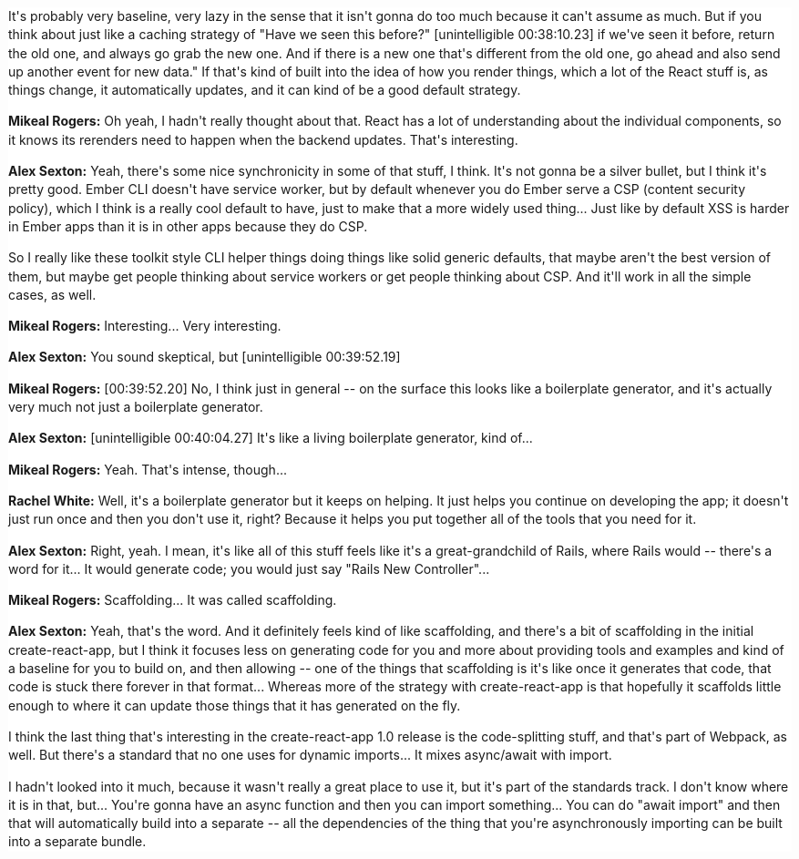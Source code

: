 It's probably very baseline, very lazy in the sense that it isn't gonna do too much because it can't assume as much. But if you think about just like a caching strategy of "Have we seen this before?" \[unintelligible 00:38:10.23\] if we've seen it before, return the old one, and always go grab the new one. And if there is a new one that's different from the old one, go ahead and also send up another event for new data." If that's kind of built into the idea of how you render things, which a lot of the React stuff is, as things change, it automatically updates, and it can kind of be a good default strategy.

**Mikeal Rogers:** Oh yeah, I hadn't really thought about that. React has a lot of understanding about the individual components, so it knows its rerenders need to happen when the backend updates. That's interesting.

**Alex Sexton:** Yeah, there's some nice synchronicity in some of that stuff, I think. It's not gonna be a silver bullet, but I think it's pretty good. Ember CLI doesn't have service worker, but by default whenever you do Ember serve a CSP (content security policy), which I think is a really cool default to have, just to make that a more widely used thing... Just like by default XSS is harder in Ember apps than it is in other apps because they do CSP.

So I really like these toolkit style CLI helper things doing things like solid generic defaults, that maybe aren't the best version of them, but maybe get people thinking about service workers or get people thinking about CSP. And it'll work in all the simple cases, as well.

**Mikeal Rogers:** Interesting... Very interesting.

**Alex Sexton:** You sound skeptical, but \[unintelligible 00:39:52.19\]

**Mikeal Rogers:** \[00:39:52.20\] No, I think just in general -- on the surface this looks like a boilerplate generator, and it's actually very much not just a boilerplate generator.

**Alex Sexton:** \[unintelligible 00:40:04.27\] It's like a living boilerplate generator, kind of...

**Mikeal Rogers:** Yeah. That's intense, though...

**Rachel White:** Well, it's a boilerplate generator but it keeps on helping. It just helps you continue on developing the app; it doesn't just run once and then you don't use it, right? Because it helps you put together all of the tools that you need for it.

**Alex Sexton:** Right, yeah. I mean, it's like all of this stuff feels like it's a great-grandchild of Rails, where Rails would -- there's a word for it... It would generate code; you would just say "Rails New Controller"...

**Mikeal Rogers:** Scaffolding... It was called scaffolding.

**Alex Sexton:** Yeah, that's the word. And it definitely feels kind of like scaffolding, and there's a bit of scaffolding in the initial create-react-app, but I think it focuses less on generating code for you and more about providing tools and examples and kind of a baseline for you to build on, and then allowing -- one of the things that scaffolding is it's like once it generates that code, that code is stuck there forever in that format... Whereas more of the strategy with create-react-app is that hopefully it scaffolds little enough to where it can update those things that it has generated on the fly.

I think the last thing that's interesting in the create-react-app 1.0 release is the code-splitting stuff, and that's part of Webpack, as well. But there's a standard that no one uses for dynamic imports... It mixes async/await with import.

I hadn't looked into it much, because it wasn't really a great place to use it, but it's part of the standards track. I don't know where it is in that, but... You're gonna have an async function and then you can import something... You can do "await import" and then that will automatically build into a separate -- all the dependencies of the thing that you're asynchronously importing can be built into a separate bundle.
